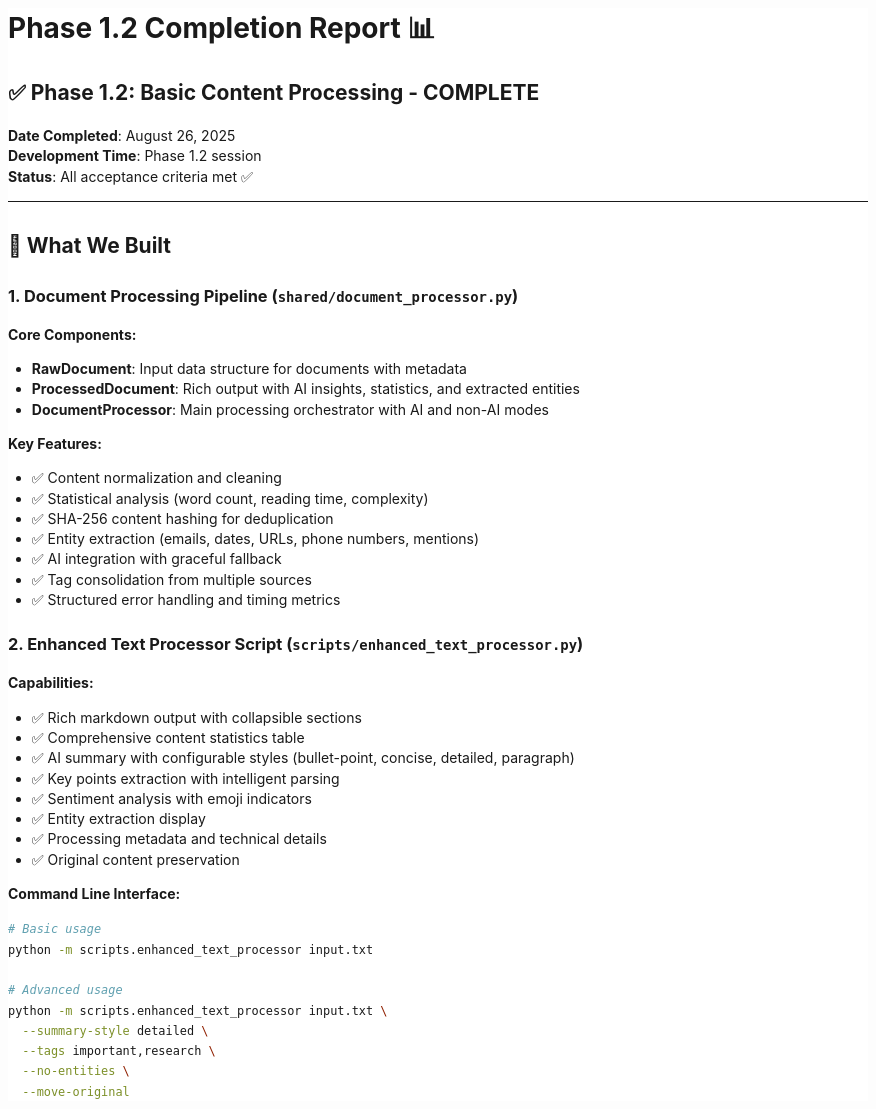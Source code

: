 # Phase 1.2 Completion Report 📊

## ✅ Phase 1.2: Basic Content Processing - COMPLETE

**Date Completed**: August 26, 2025  
**Development Time**: Phase 1.2 session  
**Status**: All acceptance criteria met ✅

---

## 🎯 What We Built

### 1. Document Processing Pipeline (`shared/document_processor.py`)

**Core Components:**
- **RawDocument**: Input data structure for documents with metadata
- **ProcessedDocument**: Rich output with AI insights, statistics, and extracted entities  
- **DocumentProcessor**: Main processing orchestrator with AI and non-AI modes

**Key Features:**
- ✅ Content normalization and cleaning
- ✅ Statistical analysis (word count, reading time, complexity)
- ✅ SHA-256 content hashing for deduplication
- ✅ Entity extraction (emails, dates, URLs, phone numbers, mentions)
- ✅ AI integration with graceful fallback
- ✅ Tag consolidation from multiple sources
- ✅ Structured error handling and timing metrics

### 2. Enhanced Text Processor Script (`scripts/enhanced_text_processor.py`)

**Capabilities:**
- ✅ Rich markdown output with collapsible sections
- ✅ Comprehensive content statistics table
- ✅ AI summary with configurable styles (bullet-point, concise, detailed, paragraph)
- ✅ Key points extraction with intelligent parsing
- ✅ Sentiment analysis with emoji indicators
- ✅ Entity extraction display
- ✅ Processing metadata and technical details
- ✅ Original content preservation

**Command Line Interface:**
```bash
# Basic usage
python -m scripts.enhanced_text_processor input.txt

# Advanced usage
python -m scripts.enhanced_text_processor input.txt \
  --summary-style detailed \
  --tags important,research \
  --no-entities \
  --move-original
```

